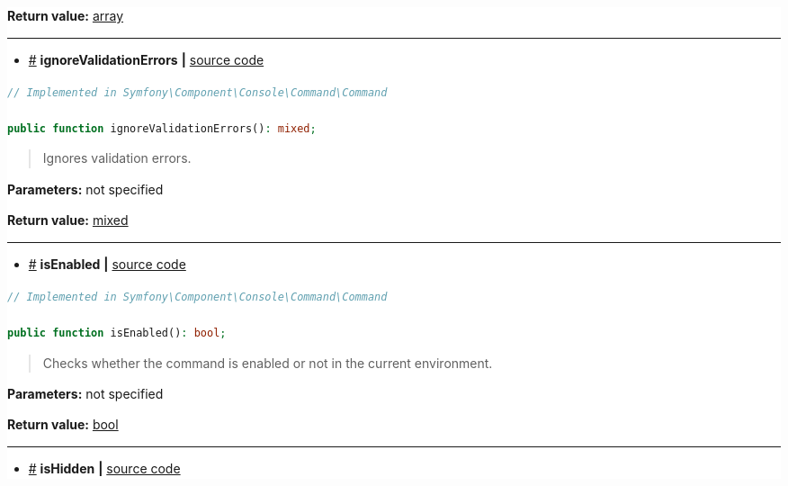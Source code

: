 <b>Return value:</b> <a href='https://www.php.net/manual/en/language.types.array.php'>array</a>


</div>
<hr>
<div class='method_description-block'>

<ul>
<li><a name="mignorevalidationerrors" href="#mignorevalidationerrors">#</a>
 <b>ignoreValidationErrors</b>
    <b>|</b> <a href="https://github.com/bumble-tech/bumble-doc-gen/blob/master/vendor/symfony/console/Command/Command.php#L127">source code</a></li>
</ul>

```php
// Implemented in Symfony\Component\Console\Command\Command

public function ignoreValidationErrors(): mixed;
```

<blockquote>Ignores validation errors.</blockquote>

<b>Parameters:</b> not specified

<b>Return value:</b> <a href='https://www.php.net/manual/en/language.types.mixed.php'>mixed</a>


</div>
<hr>
<div class='method_description-block'>

<ul>
<li><a name="misenabled" href="#misenabled">#</a>
 <b>isEnabled</b>
    <b>|</b> <a href="https://github.com/bumble-tech/bumble-doc-gen/blob/master/vendor/symfony/console/Command/Command.php#L173">source code</a></li>
</ul>

```php
// Implemented in Symfony\Component\Console\Command\Command

public function isEnabled(): bool;
```

<blockquote>Checks whether the command is enabled or not in the current environment.</blockquote>

<b>Parameters:</b> not specified

<b>Return value:</b> <a href='https://www.php.net/manual/en/language.types.boolean.php'>bool</a>


</div>
<hr>
<div class='method_description-block'>

<ul>
<li><a name="mishidden" href="#mishidden">#</a>
 <b>isHidden</b>
    <b>|</b> <a href="https://github.com/bumble-tech/bumble-doc-gen/blob/master/vendor/symfony/console/Command/Command.php#L511">source code</a></li>
</ul>
